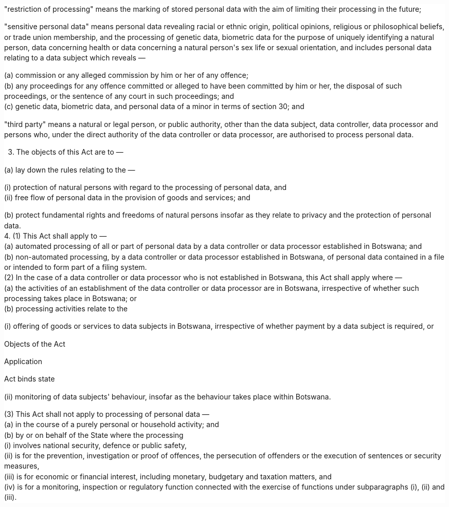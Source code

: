 "restriction of processing" means the marking of stored personal data with the aim of limiting their processing in the future;

"sensitive personal data" means personal data revealing racial or ethnic origin, political opinions, religious or philosophical beliefs, or trade union membership, and the processing of genetic data, biometric data for the purpose of uniquely identifying a natural person, data concerning health or data concerning a natural person's sex life or sexual orientation, and includes personal data relating to a data subject which reveals —

(a) commission or any alleged commission by him or her of any offence;  
(b) any proceedings for any offence committed or alleged to have been committed by him or her, the disposal of such proceedings, or the sentence of any court in such proceedings; and  
(c) genetic data, biometric data, and personal data of a minor in terms of section 30; and

"third party" means a natural or legal person, or public authority, other than the data subject, data controller, data processor and persons who, under the direct authority of the data controller or data processor, are authorised to process personal data.

3. The objects of this Act are to —

(a) lay down the rules relating to the —

(i) protection of natural persons with regard to the processing of personal data, and  
(ii) free flow of personal data in the provision of goods and services; and

(b) protect fundamental rights and freedoms of natural persons insofar as they relate to privacy and the protection of personal data.  
4. (1) This Act shall apply to —  
(a) automated processing of all or part of personal data by a data controller or data processor established in Botswana; and  
(b) non-automated processing, by a data controller or data processor established in Botswana, of personal data contained in a file or intended to form part of a filing system.  
(2) In the case of a data controller or data processor who is not established in Botswana, this Act shall apply where —  
(a) the activities of an establishment of the data controller or data processor are in Botswana, irrespective of whether such processing takes place in Botswana; or  
(b) processing activities relate to the

(i) offering of goods or services to data subjects in Botswana, irrespective of whether payment by a data subject is required, or

Objects of the Act

Application

Act binds state

(ii) monitoring of data subjects' behaviour, insofar as the behaviour takes place within Botswana.

(3) This Act shall not apply to processing of personal data —  
(a) in the course of a purely personal or household activity; and  
(b) by or on behalf of the State where the processing  
(i) involves national security, defence or public safety,  
(ii) is for the prevention, investigation or proof of offences, the persecution of offenders or the execution of sentences or security measures,  
(iii) is for economic or financial interest, including monetary, budgetary and taxation matters, and  
(iv) is for a monitoring, inspection or regulatory function connected with the exercise of functions under subparagraphs (i), (ii) and (iii).
